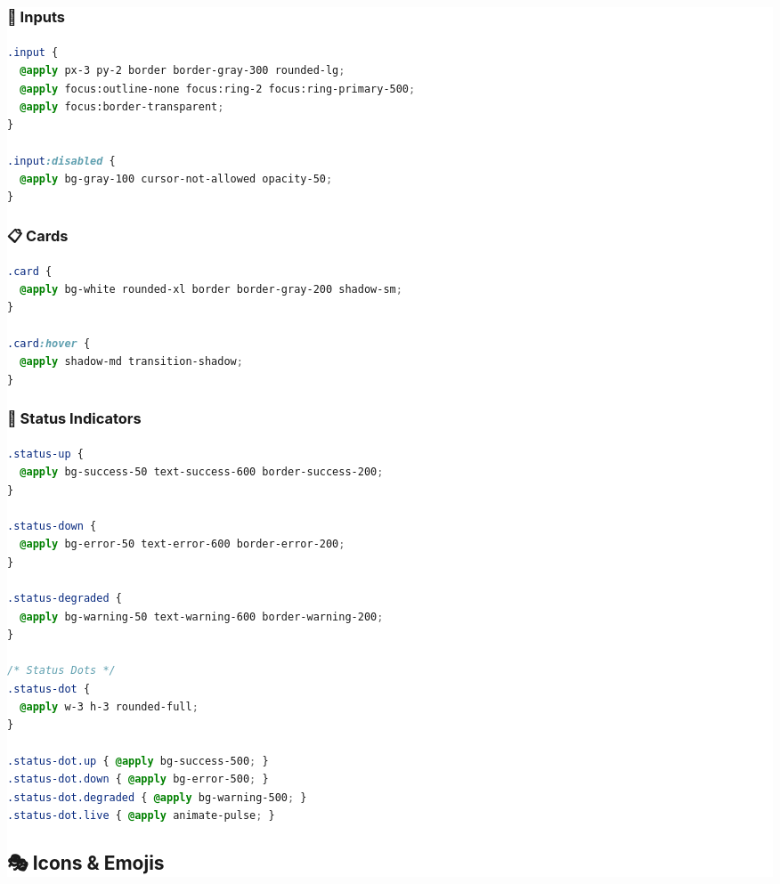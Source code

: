 ### 📝 Inputs
```css
.input {
  @apply px-3 py-2 border border-gray-300 rounded-lg;
  @apply focus:outline-none focus:ring-2 focus:ring-primary-500;
  @apply focus:border-transparent;
}

.input:disabled {
  @apply bg-gray-100 cursor-not-allowed opacity-50;
}
```

### 📋 Cards
```css
.card {
  @apply bg-white rounded-xl border border-gray-200 shadow-sm;
}

.card:hover {
  @apply shadow-md transition-shadow;
}
```

### 🚦 Status Indicators
```css
.status-up {
  @apply bg-success-50 text-success-600 border-success-200;
}

.status-down {
  @apply bg-error-50 text-error-600 border-error-200;
}

.status-degraded {
  @apply bg-warning-50 text-warning-600 border-warning-200;
}

/* Status Dots */
.status-dot {
  @apply w-3 h-3 rounded-full;
}

.status-dot.up { @apply bg-success-500; }
.status-dot.down { @apply bg-error-500; }
.status-dot.degraded { @apply bg-warning-500; }
.status-dot.live { @apply animate-pulse; }
```

## 🎭 Icons & Emojis
